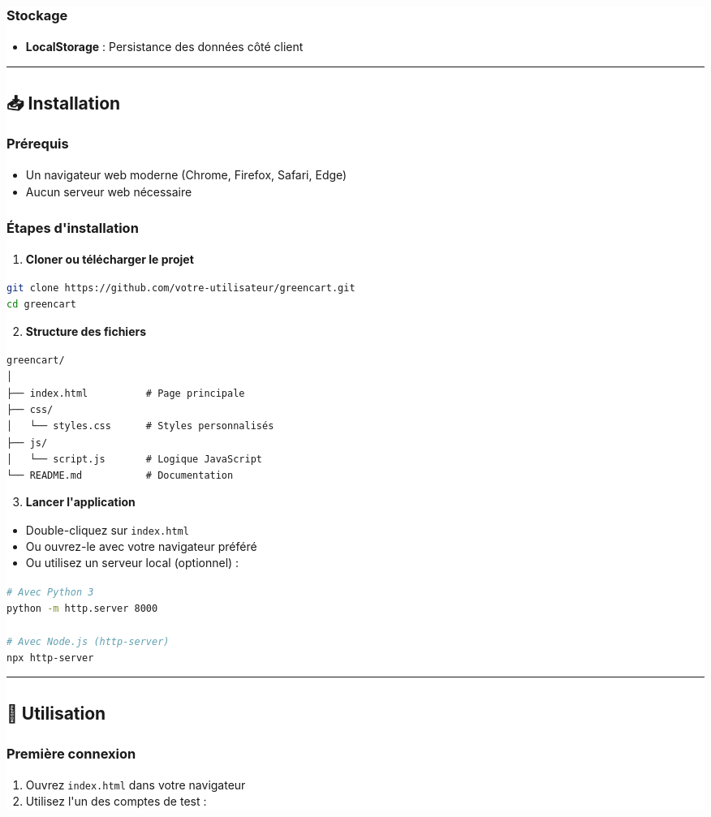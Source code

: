 ### Stockage
- **LocalStorage** : Persistance des données côté client

---

## 📥 Installation

### Prérequis
- Un navigateur web moderne (Chrome, Firefox, Safari, Edge)
- Aucun serveur web nécessaire

### Étapes d'installation

1. **Cloner ou télécharger le projet**
```bash
git clone https://github.com/votre-utilisateur/greencart.git
cd greencart
```

2. **Structure des fichiers**
```
greencart/
│
├── index.html          # Page principale
├── css/
│   └── styles.css      # Styles personnalisés
├── js/
│   └── script.js       # Logique JavaScript
└── README.md           # Documentation
```

3. **Lancer l'application**
- Double-cliquez sur `index.html`
- Ou ouvrez-le avec votre navigateur préféré
- Ou utilisez un serveur local (optionnel) :
```bash
# Avec Python 3
python -m http.server 8000

# Avec Node.js (http-server)
npx http-server
```

---

## 🚀 Utilisation

### Première connexion

1. Ouvrez `index.html` dans votre navigateur
2. Utilisez l'un des comptes de test :
